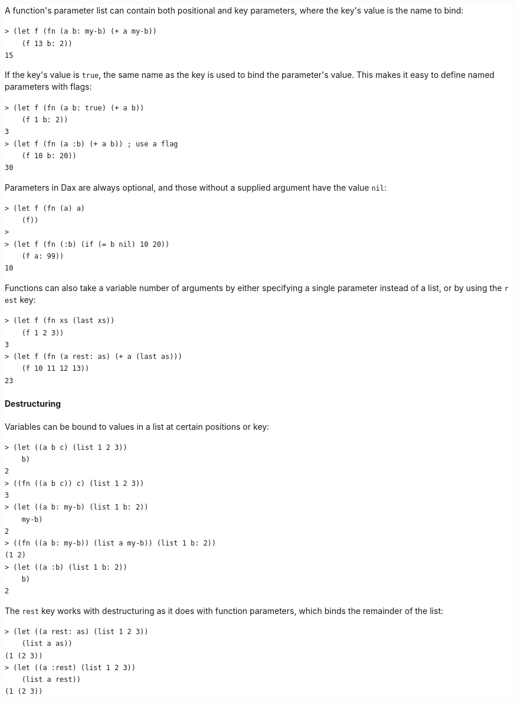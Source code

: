 A function's parameter list can contain both positional and key parameters, where the key's value is the name to bind:
```
> (let f (fn (a b: my-b) (+ a my-b))
    (f 13 b: 2))
15
```

If the key's value is `true`, the same name as the key is used to bind the parameter's value. This makes it easy to define named parameters with flags:
```
> (let f (fn (a b: true) (+ a b))
    (f 1 b: 2))
3
> (let f (fn (a :b) (+ a b)) ; use a flag
    (f 10 b: 20))
30
```

Parameters in Dax are always optional, and those without a supplied argument have the value `nil`:
```
> (let f (fn (a) a)
    (f))
>
> (let f (fn (:b) (if (= b nil) 10 20))
    (f a: 99))
10
```

Functions can also take a variable number of arguments by either specifying a single parameter instead of a list, or by using the `rest` key:
```
> (let f (fn xs (last xs))
    (f 1 2 3))
3
> (let f (fn (a rest: as) (+ a (last as)))
    (f 10 11 12 13))
23
```

#### Destructuring
Variables can be bound to values in a list at certain positions or key:
```
> (let ((a b c) (list 1 2 3))
    b)
2
> ((fn ((a b c)) c) (list 1 2 3))
3
> (let ((a b: my-b) (list 1 b: 2))
    my-b)
2
> ((fn ((a b: my-b)) (list a my-b)) (list 1 b: 2))
(1 2)
> (let ((a :b) (list 1 b: 2))
    b)
2
```
The `rest` key works with destructuring as it does with function parameters, which binds the remainder of the list:
```
> (let ((a rest: as) (list 1 2 3))
    (list a as))
(1 (2 3))
> (let ((a :rest) (list 1 2 3))
    (list a rest))
(1 (2 3))
```
